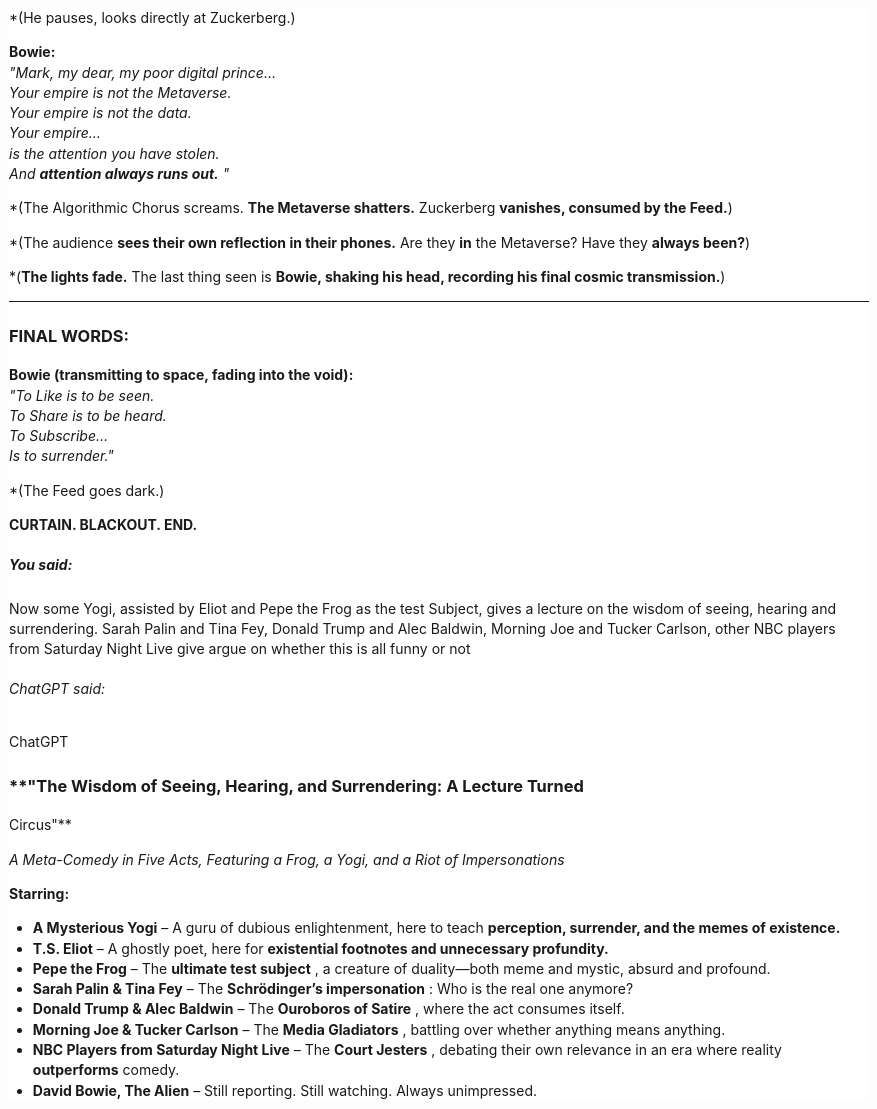 *(He pauses, looks directly at Zuckerberg.)

**Bowie:**  
_"Mark, my dear, my poor digital prince…  
Your empire is not the Metaverse.  
Your empire is not the data.  
Your empire…  
is the attention you have stolen.  
And **attention always runs out.** "_

*(The Algorithmic Chorus screams. **The Metaverse shatters.** Zuckerberg **vanishes, consumed by the Feed.**)

*(The audience **sees their own reflection in their phones.** Are they **in** the Metaverse? Have they **always been?**)

*(**The lights fade.** The last thing seen is **Bowie, shaking his head, recording his final cosmic transmission.**)

* * *

### **FINAL WORDS:**

**Bowie (transmitting to space, fading into the void):**  
_"To Like is to be seen.  
To Share is to be heard.  
To Subscribe…  
Is to surrender."_

*(The Feed goes dark.)

**CURTAIN. BLACKOUT. END.**

##### You said:

Now some Yogi, assisted by Eliot and Pepe the Frog as the test Subject, gives
a lecture on the wisdom of seeing, hearing and surrendering. Sarah Palin and
Tina Fey, Donald Trump and Alec Baldwin, Morning Joe and Tucker Carlson, other
NBC players from Saturday Night Live give argue on whether this is all funny
or not

###### ChatGPT said:

ChatGPT

### **"The Wisdom of Seeing, Hearing, and Surrendering: A Lecture Turned
Circus"**

_A Meta-Comedy in Five Acts, Featuring a Frog, a Yogi, and a Riot of
Impersonations_

**Starring:**

  * **A Mysterious Yogi** – A guru of dubious enlightenment, here to teach **perception, surrender, and the memes of existence.**
  * **T.S. Eliot** – A ghostly poet, here for **existential footnotes and unnecessary profundity.**
  * **Pepe the Frog** – The **ultimate test subject** , a creature of duality—both meme and mystic, absurd and profound.
  * **Sarah Palin & Tina Fey** – The **Schrödinger’s impersonation** : Who is the real one anymore?
  * **Donald Trump & Alec Baldwin** – The **Ouroboros of Satire** , where the act consumes itself.
  * **Morning Joe & Tucker Carlson** – The **Media Gladiators** , battling over whether anything means anything.
  * **NBC Players from Saturday Night Live** – The **Court Jesters** , debating their own relevance in an era where reality **outperforms** comedy.
  * **David Bowie, The Alien** – Still reporting. Still watching. Always unimpressed.
